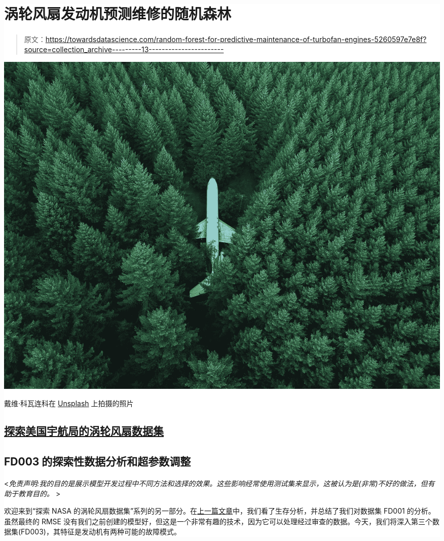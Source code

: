 # 涡轮风扇发动机预测维修的随机森林

> 原文：<https://towardsdatascience.com/random-forest-for-predictive-maintenance-of-turbofan-engines-5260597e7e8f?source=collection_archive---------13----------------------->

![](img/a7c7fbff0f987e83bbafb390ce6fcfaa.png)

戴维·科瓦连科在 [Unsplash](https://unsplash.com?utm_source=medium&utm_medium=referral) 上拍摄的照片

## [探索美国宇航局的涡轮风扇数据集](https://towardsdatascience.com/tagged/exploring-nasa-turbofan)

## FD003 的探索性数据分析和超参数调整

<*免责声明:我的目的是展示模型开发过程中不同方法和选择的效果。这些影响经常使用测试集来显示，这被认为是(非常)不好的做法，但有助于教育目的。* >

欢迎来到“探索 NASA 的涡轮风扇数据集”系列的另一部分。在[上一篇文章](/survival-analysis-for-predictive-maintenance-of-turbofan-engines-7e2e9b82dc0e?sk=d290f4c4a5c112360e679f12234043bf)中，我们看了生存分析，并总结了我们对数据集 FD001 的分析。虽然最终的 RMSE 没有我们之前创建的模型好，但这是一个非常有趣的技术，因为它可以处理经过审查的数据。今天，我们将深入第三个数据集(FD003)，其特征是发动机有两种可能的故障模式。

